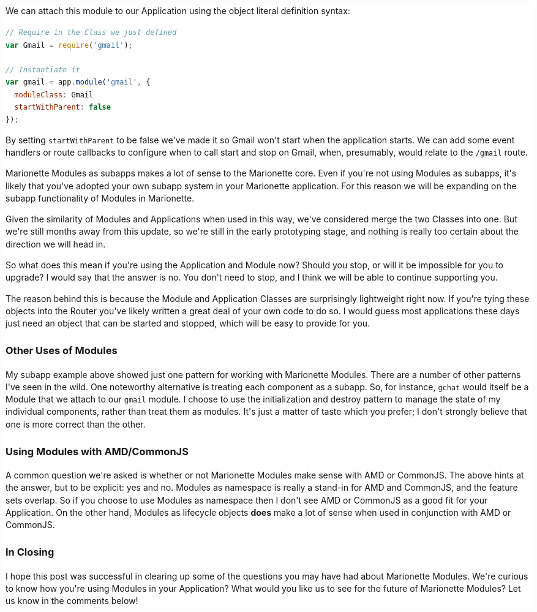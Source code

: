 
We can attach this module to our Application using the object literal definition syntax:

```js
// Require in the Class we just defined
var Gmail = require('gmail');

// Instantiate it
var gmail = app.module('gmail', {
  moduleClass: Gmail
  startWithParent: false
});
```

By setting `startWithParent` to be false we've made it so Gmail won't start when the application starts. We can add some event handlers or route callbacks to configure when to call start and stop on Gmail, when, presumably, would relate to the `/gmail` route.

Marionette Modules as subapps makes a lot of sense to the Marionette core. Even if you're not using Modules as subapps, it's likely that you've adopted your own subapp system in your Marionette application. For this reason we will be expanding on the subapp functionality of Modules in Marionette.

Given the similarity of Modules and Applications when used in this way, we've considered merge the two Classes into one. But we're still months away from this update, so we're still in the early prototyping stage, and nothing is really too certain about the direction we will head in.

So what does this mean if you're using the Application and Module now? Should you stop, or will it be impossible for you to upgrade? I would say that the answer is no. You don't need to stop, and I think we will be able to continue supporting you.

The reason behind this is because the Module and Application Classes are surprisingly lightweight right now. If you're tying these objects into the Router you've likely written a great deal of your own code to do so. I would guess most applications these days just need an object that can be started and stopped, which will be easy to provide for you.

### Other Uses of Modules

My subapp example above showed just one pattern for working with Marionette Modules. There are a number of other patterns I've seen in the wild. One noteworthy alternative is treating each component as a subapp. So, for instance, `gchat` would itself be a Module that we attach to our `gmail` module. I choose to use the initialization and destroy pattern to manage the state of my individual components, rather than treat them as modules. It's just a matter of taste which you prefer; I don't strongly believe that one is more correct than the other.

### Using Modules with AMD/CommonJS

A common question we're asked is whether or not Marionette Modules make sense with AMD or CommonJS. The above hints at the answer, but to be explicit: yes and no. Modules as namespace is really a stand-in for AMD and CommonJS, and the feature sets overlap. So if you choose to use Modules as namespace then I don't see AMD or CommonJS as a good fit for your Application. On the other hand, Modules as lifecycle objects **does** make a lot of sense when used in conjunction with AMD or CommonJS.

### In Closing

I hope this post was successful in clearing up some of the questions you may have had about Marionette Modules. We're curious to know how you're using Modules in your Application? What would you like us to see for the future of Marionette Modules? Let us know in the comments below!
